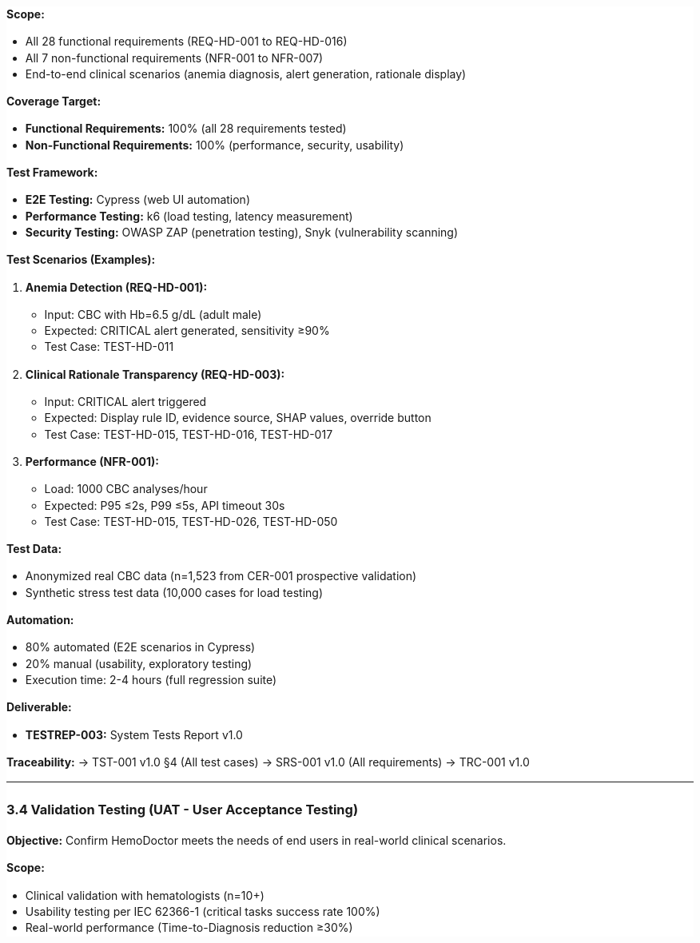 **Scope:**
- All 28 functional requirements (REQ-HD-001 to REQ-HD-016)
- All 7 non-functional requirements (NFR-001 to NFR-007)
- End-to-end clinical scenarios (anemia diagnosis, alert generation, rationale display)

**Coverage Target:**
- **Functional Requirements:** 100% (all 28 requirements tested)
- **Non-Functional Requirements:** 100% (performance, security, usability)

**Test Framework:**
- **E2E Testing:** Cypress (web UI automation)
- **Performance Testing:** k6 (load testing, latency measurement)
- **Security Testing:** OWASP ZAP (penetration testing), Snyk (vulnerability scanning)

**Test Scenarios (Examples):**

1. **Anemia Detection (REQ-HD-001):**
   - Input: CBC with Hb=6.5 g/dL (adult male)
   - Expected: CRITICAL alert generated, sensitivity ≥90%
   - Test Case: TEST-HD-011

2. **Clinical Rationale Transparency (REQ-HD-003):**
   - Input: CRITICAL alert triggered
   - Expected: Display rule ID, evidence source, SHAP values, override button
   - Test Case: TEST-HD-015, TEST-HD-016, TEST-HD-017

3. **Performance (NFR-001):**
   - Load: 1000 CBC analyses/hour
   - Expected: P95 ≤2s, P99 ≤5s, API timeout 30s
   - Test Case: TEST-HD-015, TEST-HD-026, TEST-HD-050

**Test Data:**
- Anonymized real CBC data (n=1,523 from CER-001 prospective validation)
- Synthetic stress test data (10,000 cases for load testing)

**Automation:**
- 80% automated (E2E scenarios in Cypress)
- 20% manual (usability, exploratory testing)
- Execution time: 2-4 hours (full regression suite)

**Deliverable:**
- **TESTREP-003:** System Tests Report v1.0

**Traceability:** → TST-001 v1.0 §4 (All test cases) → SRS-001 v1.0 (All requirements) → TRC-001 v1.0

---

### 3.4 Validation Testing (UAT - User Acceptance Testing)

**Objective:** Confirm HemoDoctor meets the needs of end users in real-world clinical scenarios.

**Scope:**
- Clinical validation with hematologists (n=10+)
- Usability testing per IEC 62366-1 (critical tasks success rate 100%)
- Real-world performance (Time-to-Diagnosis reduction ≥30%)

